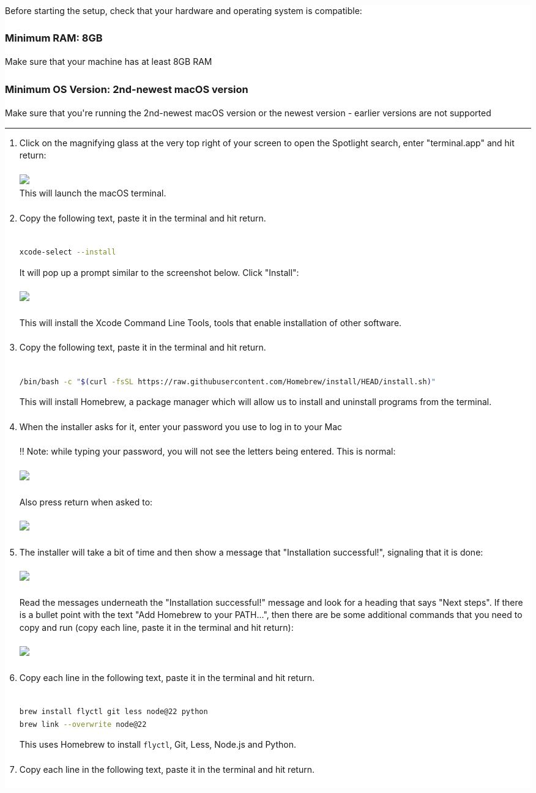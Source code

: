 Before starting the setup, check that your hardware and operating system is compatible:

### Minimum RAM: 8GB

Make sure that your machine has at least 8GB RAM

### Minimum OS Version: 2nd-newest macOS version

Make sure that you're running the 2nd-newest macOS version or the newest version - earlier versions are not supported

---

1. Click on the magnifying glass at the very top right of your screen to open the Spotlight search, enter "terminal.app" and hit return:<br><br>
   <img src="./macos-1-start-terminal.png">
   <br>This will launch the macOS terminal.<br><br>
2. Copy the following text, paste it in the terminal and hit return.<br><br>
   ```bash
   xcode-select --install
   ```
   It will pop up a prompt similar to the screenshot below. Click "Install":<br><br>
   <img src="./macos-1.1-xcode-command-line-tools.png"><br><br>
   This will install the Xcode Command Line Tools, tools that enable installation of other software.<br><br>
3. Copy the following text, paste it in the terminal and hit return.<br><br>
   ```bash
   /bin/bash -c "$(curl -fsSL https://raw.githubusercontent.com/Homebrew/install/HEAD/install.sh)"
   ```
   This will install Homebrew, a package manager which will allow us to install and uninstall programs from the terminal.<br><br>
4. When the installer asks for it, enter your password you use to log in to your Mac<br><br>
   ‼️ Note: while typing your password, you will not see the letters being entered. This is normal:<br><br>
   <img src="./macos-3-enter-password.png"><br><br>
   Also press return when asked to:<br><br>
   <img src="./macos-2-hit-return.png"><br><br>
5. The installer will take a bit of time and then show a message that "Installation successful!", signaling that it is done:<br><br>
   <img src="./macos-4-installation-successful.png"><br><br>
   Read the messages underneath the "Installation successful!" message and look for a heading that says "Next steps". If there is a bullet point with the text "Add Homebrew to your PATH...", then there are be some additional commands that you need to copy and run (copy each line, paste it in the terminal and hit return):<br><br>
   <img src="./macos-4.1-homebrew-next-steps.png"><br><br>
6. Copy each line in the following text, paste it in the terminal and hit return.<br><br>
   ```bash
   brew install flyctl git less node@22 python
   brew link --overwrite node@22
   ```
   This uses Homebrew to install `flyctl`, Git, Less, Node.js and Python.<br><br>
7. Copy each line in the following text, paste it in the terminal and hit return.<br><br>
